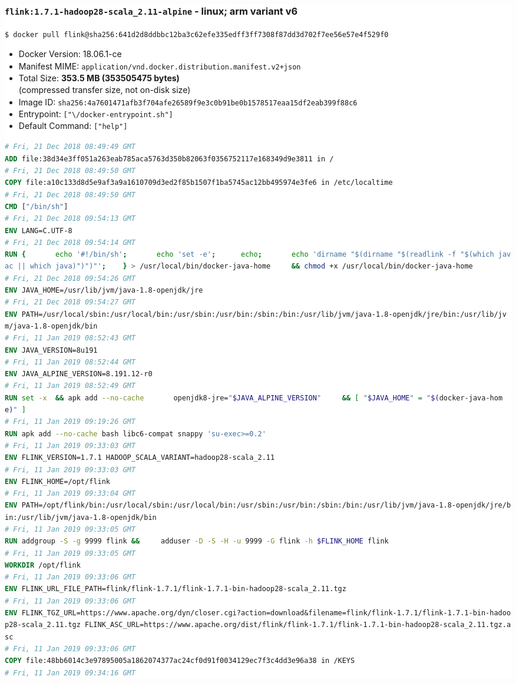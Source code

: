 ### `flink:1.7.1-hadoop28-scala_2.11-alpine` - linux; arm variant v6

```console
$ docker pull flink@sha256:641d2d8ddbbc12ba3c62efe335edff3ff7308f87dd3d702f7ee56e57e4f529f0
```

-	Docker Version: 18.06.1-ce
-	Manifest MIME: `application/vnd.docker.distribution.manifest.v2+json`
-	Total Size: **353.5 MB (353505475 bytes)**  
	(compressed transfer size, not on-disk size)
-	Image ID: `sha256:4a7601471afb3f704afe26589f9e3c0b91be0b1578517eaa15df2eab399f88c6`
-	Entrypoint: `["\/docker-entrypoint.sh"]`
-	Default Command: `["help"]`

```dockerfile
# Fri, 21 Dec 2018 08:49:49 GMT
ADD file:38d34e3ff051a263eab785aca5763d350b82063f0356752117e168349d9e3811 in / 
# Fri, 21 Dec 2018 08:49:50 GMT
COPY file:a10c133d8d5e9af3a9a1610709d3ed2f85b1507f1ba5745ac12bb495974e3fe6 in /etc/localtime 
# Fri, 21 Dec 2018 08:49:50 GMT
CMD ["/bin/sh"]
# Fri, 21 Dec 2018 09:54:13 GMT
ENV LANG=C.UTF-8
# Fri, 21 Dec 2018 09:54:14 GMT
RUN { 		echo '#!/bin/sh'; 		echo 'set -e'; 		echo; 		echo 'dirname "$(dirname "$(readlink -f "$(which javac || which java)")")"'; 	} > /usr/local/bin/docker-java-home 	&& chmod +x /usr/local/bin/docker-java-home
# Fri, 21 Dec 2018 09:54:26 GMT
ENV JAVA_HOME=/usr/lib/jvm/java-1.8-openjdk/jre
# Fri, 21 Dec 2018 09:54:27 GMT
ENV PATH=/usr/local/sbin:/usr/local/bin:/usr/sbin:/usr/bin:/sbin:/bin:/usr/lib/jvm/java-1.8-openjdk/jre/bin:/usr/lib/jvm/java-1.8-openjdk/bin
# Fri, 11 Jan 2019 08:52:43 GMT
ENV JAVA_VERSION=8u191
# Fri, 11 Jan 2019 08:52:44 GMT
ENV JAVA_ALPINE_VERSION=8.191.12-r0
# Fri, 11 Jan 2019 08:52:49 GMT
RUN set -x 	&& apk add --no-cache 		openjdk8-jre="$JAVA_ALPINE_VERSION" 	&& [ "$JAVA_HOME" = "$(docker-java-home)" ]
# Fri, 11 Jan 2019 09:19:26 GMT
RUN apk add --no-cache bash libc6-compat snappy 'su-exec>=0.2'
# Fri, 11 Jan 2019 09:33:03 GMT
ENV FLINK_VERSION=1.7.1 HADOOP_SCALA_VARIANT=hadoop28-scala_2.11
# Fri, 11 Jan 2019 09:33:03 GMT
ENV FLINK_HOME=/opt/flink
# Fri, 11 Jan 2019 09:33:04 GMT
ENV PATH=/opt/flink/bin:/usr/local/sbin:/usr/local/bin:/usr/sbin:/usr/bin:/sbin:/bin:/usr/lib/jvm/java-1.8-openjdk/jre/bin:/usr/lib/jvm/java-1.8-openjdk/bin
# Fri, 11 Jan 2019 09:33:05 GMT
RUN addgroup -S -g 9999 flink &&     adduser -D -S -H -u 9999 -G flink -h $FLINK_HOME flink
# Fri, 11 Jan 2019 09:33:05 GMT
WORKDIR /opt/flink
# Fri, 11 Jan 2019 09:33:06 GMT
ENV FLINK_URL_FILE_PATH=flink/flink-1.7.1/flink-1.7.1-bin-hadoop28-scala_2.11.tgz
# Fri, 11 Jan 2019 09:33:06 GMT
ENV FLINK_TGZ_URL=https://www.apache.org/dyn/closer.cgi?action=download&filename=flink/flink-1.7.1/flink-1.7.1-bin-hadoop28-scala_2.11.tgz FLINK_ASC_URL=https://www.apache.org/dist/flink/flink-1.7.1/flink-1.7.1-bin-hadoop28-scala_2.11.tgz.asc
# Fri, 11 Jan 2019 09:33:06 GMT
COPY file:48bb6014c3e97895005a1862074377ac24cf0d91f0034129ec7f3c4dd3e96a38 in /KEYS 
# Fri, 11 Jan 2019 09:34:16 GMT
```